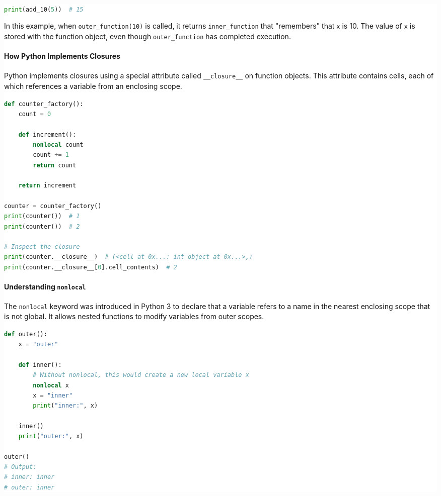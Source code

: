 ```python
print(add_10(5))  # 15
```

In this example, when `outer_function(10)` is called, it returns `inner_function` that "remembers" that `x` is 10. The value of `x` is stored with the function object, even though `outer_function` has completed execution.

#### How Python Implements Closures

Python implements closures using a special attribute called `__closure__` on function objects. This attribute contains cells, each of which references a variable from an enclosing scope.

```python
def counter_factory():
    count = 0
    
    def increment():
        nonlocal count
        count += 1
        return count
    
    return increment

counter = counter_factory()
print(counter())  # 1
print(counter())  # 2

# Inspect the closure
print(counter.__closure__)  # (<cell at 0x...: int object at 0x...>,)
print(counter.__closure__[0].cell_contents)  # 2
```

#### Understanding `nonlocal`

The `nonlocal` keyword was introduced in Python 3 to declare that a variable refers to a name in the nearest enclosing scope that is not global. It allows nested functions to modify variables from outer scopes.

```python
def outer():
    x = "outer"
    
    def inner():
        # Without nonlocal, this would create a new local variable x
        nonlocal x
        x = "inner"
        print("inner:", x)
    
    inner()
    print("outer:", x)

outer()
# Output:
# inner: inner
# outer: inner
```
